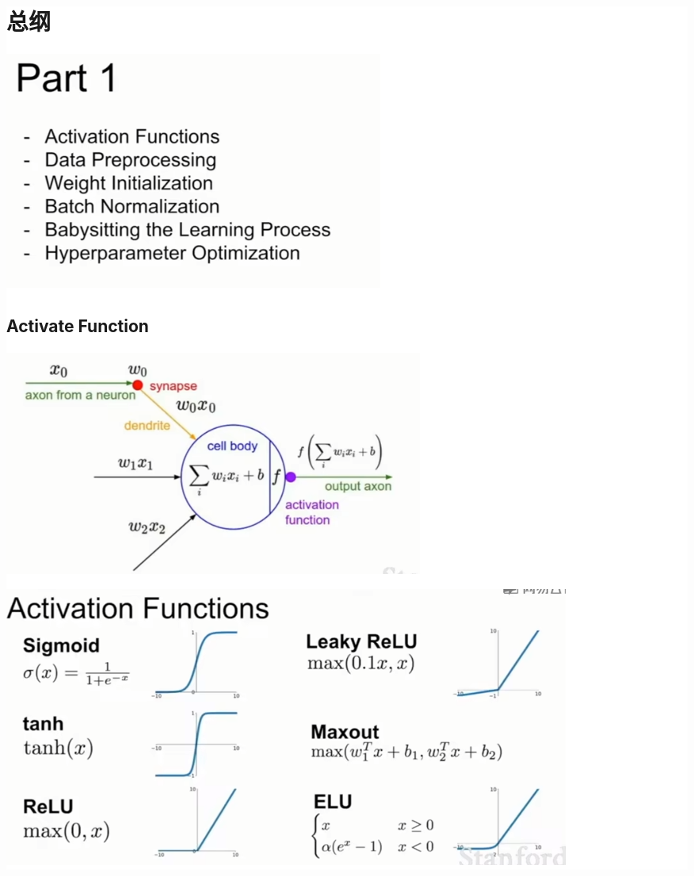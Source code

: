 # 总纲

![截图](30fead9e0703eb6c2c433cd5fc938a18.png)

## Activate Function

![截图](0e05661ee7ae28831c0c5b336659010c.png)

![截图](12d766b87b105e1d7b261b2f3f5ed93b.png)
